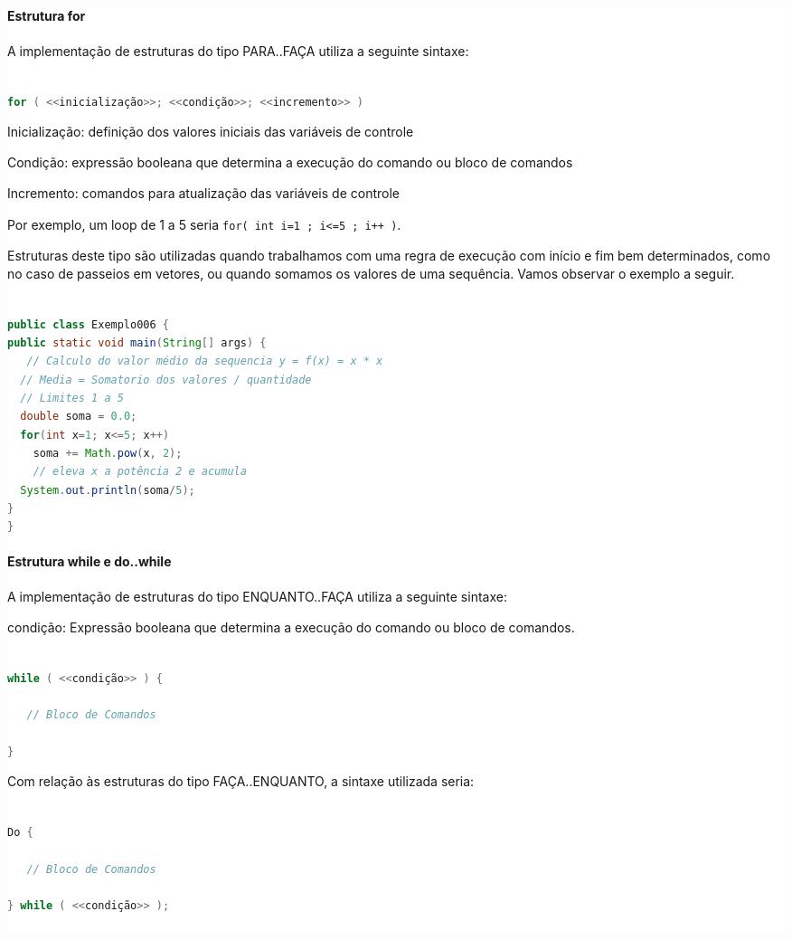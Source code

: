 #### Estrutura for

A implementação de estruturas do tipo PARA..FAÇA utiliza a seguinte sintaxe:

```java

for ( <<inicialização>>; <<condição>>; <<incremento>> )

```

Inicialização: definição dos valores iniciais das variáveis de controle

Condição: expressão booleana que determina a execução do comando ou bloco de comandos

Incremento: comandos para atualização das variáveis de controle

Por exemplo, um loop de 1 a 5 seria `for( int i=1 ; i<=5 ; i++ )`.

Estruturas deste tipo são utilizadas quando trabalhamos com uma regra de execução com início e fim bem determinados, como no caso de passeios em vetores, ou quando somamos os valores de uma sequência. Vamos observar o exemplo a seguir.

```java

public class Exemplo006 {
public static void main(String[] args) {
   // Calculo do valor médio da sequencia y = f(x) = x * x
  // Media = Somatorio dos valores / quantidade
  // Limites 1 a 5
  double soma = 0.0;
  for(int x=1; x<=5; x++)
    soma += Math.pow(x, 2);
    // eleva x a potência 2 e acumula
  System.out.println(soma/5);
}
}

```

#### Estrutura while e do..while

A implementação de estruturas do tipo ENQUANTO..FAÇA utiliza a seguinte sintaxe:

condição: Expressão booleana que determina a execução do comando ou bloco de comandos.

```java

while ( <<condição>> ) {

   // Bloco de Comandos

}

```

Com relação às estruturas do tipo FAÇA..ENQUANTO, a sintaxe utilizada seria:

```java

Do {

   // Bloco de Comandos

} while ( <<condição>> );



```
